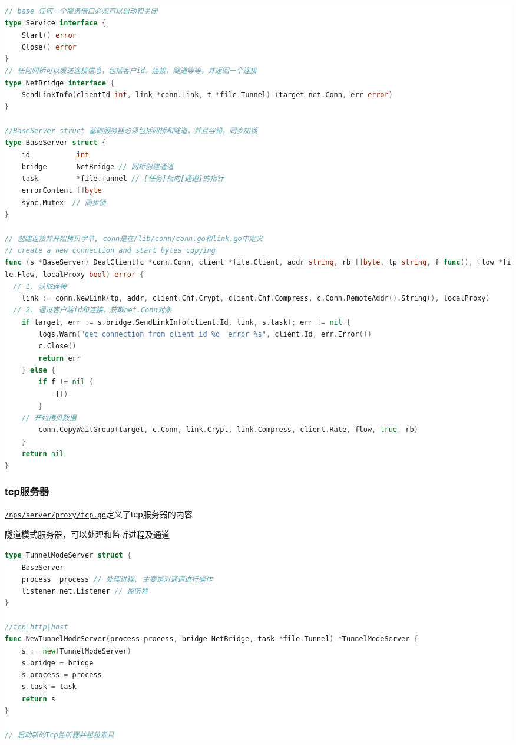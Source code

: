 ```go
// base 任何一个服务借口必须可以启动和关闭
type Service interface {
	Start() error
	Close() error
}
// 任何网桥可以发送连接信息，包括客户id，连接，隧道等等，并返回一个连接
type NetBridge interface {
	SendLinkInfo(clientId int, link *conn.Link, t *file.Tunnel) (target net.Conn, err error)
}

//BaseServer struct 基础服务器必须包括网桥和隧道，并且容错，同步加锁
type BaseServer struct {
	id           int
	bridge       NetBridge // 网桥创建通道
	task         *file.Tunnel // [任务]指向[通道]的指针
	errorContent []byte
	sync.Mutex  // 同步锁
}

// 创建连接并开始拷贝字节, conn是在/lib/conn/conn.go和link.go中定义
// create a new connection and start bytes copying
func (s *BaseServer) DealClient(c *conn.Conn, client *file.Client, addr string, rb []byte, tp string, f func(), flow *file.Flow, localProxy bool) error {
  // 1. 获取连接
	link := conn.NewLink(tp, addr, client.Cnf.Crypt, client.Cnf.Compress, c.Conn.RemoteAddr().String(), localProxy)
  // 2. 通过客户端id和连接，获取net.Conn对象
	if target, err := s.bridge.SendLinkInfo(client.Id, link, s.task); err != nil {
		logs.Warn("get connection from client id %d  error %s", client.Id, err.Error())
		c.Close()
		return err
	} else {
		if f != nil {
			f()
		}
    // 开始拷贝数据
		conn.CopyWaitGroup(target, c.Conn, link.Crypt, link.Compress, client.Rate, flow, true, rb)
	}
	return nil
}
```

### tcp服务器
[`/nps/server/proxy/tcp.go`](/nps/server/proxy/tcp.go)定义了tcp服务器的内容

隧道模式服务器，可以处理和监听进程及通道

```go
type TunnelModeServer struct {
	BaseServer
	process  process // 处理进程, 主要是对通道进行操作
	listener net.Listener // 监听器
}

//tcp|http|host
func NewTunnelModeServer(process process, bridge NetBridge, task *file.Tunnel) *TunnelModeServer {
	s := new(TunnelModeServer)
	s.bridge = bridge
	s.process = process
	s.task = task
	return s
}

// 启动新的Tcp监听器并粗粒素具
```